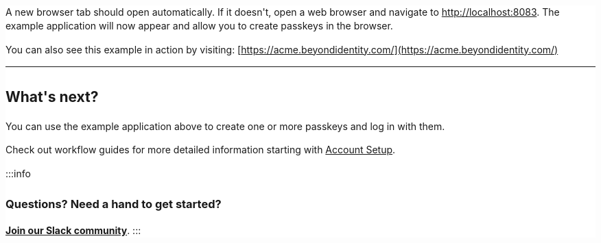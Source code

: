 A new browser tab should open automatically. If it doesn't, open a web browser and navigate to [http://localhost:8083](http://localhost:8083). The example application will now appear and allow you to create passkeys in the browser.

<Arcade clip={Clip.GettingStartedDemoApp} />

You can also see this example in action by visiting: [https://acme.beyondidentity.com/](https://acme.beyondidentity.com/)

---

## What's next?

You can use the example application above to create one or more passkeys and log in with them.

Check out workflow guides for more detailed information starting with [Account Setup](./workflows/account-setup).

:::info

### Questions? Need a hand to get started?

**[Join our Slack community](https://join.slack.com/t/byndid/shared_invite/zt-1anns8n83-NQX4JvW7coi9dksADxgeBQ)**.
:::
